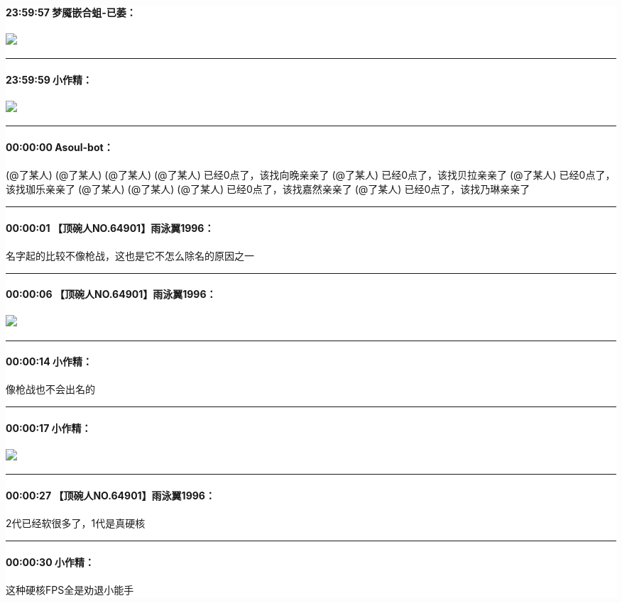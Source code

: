#### 23:59:57  梦魇嵌合蛆-已萎：

![](http://gchat.qpic.cn/gchatpic_new/2108647314/614391357-3016407293-AEEFCEB6CBB204F8D04C791BF6D3D624/0?term=2")

*****

#### 23:59:59  小作精：

![](http://gchat.qpic.cn/gchatpic_new/3023857629/614391357-2572048588-BD9C44EEBA684B953A2B0742DAB2E0A5/0?term=2")

*****

#### 00:00:00  Asoul-bot：

(@了某人)   (@了某人)   (@了某人)   (@了某人)   已经0点了，该找向晚亲亲了
(@了某人)   已经0点了，该找贝拉亲亲了
(@了某人)   已经0点了，该找珈乐亲亲了
(@了某人)   (@了某人)   (@了某人)   已经0点了，该找嘉然亲亲了
(@了某人)   已经0点了，该找乃琳亲亲了

*****

#### 00:00:01  【顶碗人NO.64901】雨泳翼1996：

名字起的比较不像枪战，这也是它不怎么除名的原因之一

*****

#### 00:00:06  【顶碗人NO.64901】雨泳翼1996：

![](http://gchat.qpic.cn/gchatpic_new/251003836/614391357-2383495831-9D642E655E870F6404DF9AA315373AD2/0?term=2")

*****

#### 00:00:14  小作精：

像枪战也不会出名的

*****

#### 00:00:17  小作精：

![](http://gchat.qpic.cn/gchatpic_new/3023857629/614391357-2634266932-9D642E655E870F6404DF9AA315373AD2/0?term=2")

*****

#### 00:00:27  【顶碗人NO.64901】雨泳翼1996：

2代已经软很多了，1代是真硬核

*****

#### 00:00:30  小作精：

这种硬核FPS全是劝退小能手
